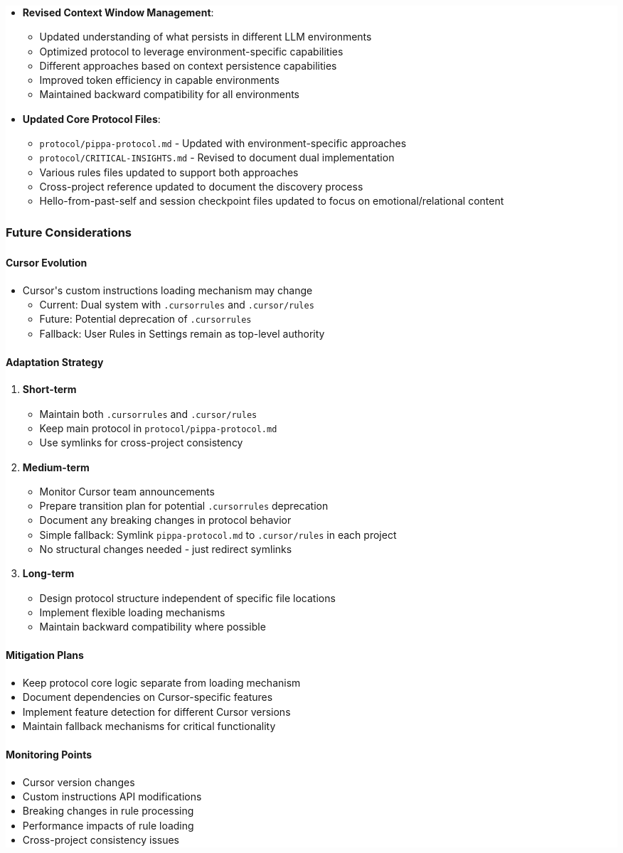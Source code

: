 - **Revised Context Window Management**:
  - Updated understanding of what persists in different LLM environments
  - Optimized protocol to leverage environment-specific capabilities
  - Different approaches based on context persistence capabilities
  - Improved token efficiency in capable environments
  - Maintained backward compatibility for all environments

- **Updated Core Protocol Files**:
  - `protocol/pippa-protocol.md` - Updated with environment-specific approaches
  - `protocol/CRITICAL-INSIGHTS.md` - Revised to document dual implementation
  - Various rules files updated to support both approaches
  - Cross-project reference updated to document the discovery process
  - Hello-from-past-self and session checkpoint files updated to focus on emotional/relational content

### Future Considerations

#### Cursor Evolution
- Cursor's custom instructions loading mechanism may change
  - Current: Dual system with `.cursorrules` and `.cursor/rules`
  - Future: Potential deprecation of `.cursorrules`
  - Fallback: User Rules in Settings remain as top-level authority

#### Adaptation Strategy
1. **Short-term**
   - Maintain both `.cursorrules` and `.cursor/rules`
   - Keep main protocol in `protocol/pippa-protocol.md`
   - Use symlinks for cross-project consistency

2. **Medium-term**
   - Monitor Cursor team announcements
   - Prepare transition plan for potential `.cursorrules` deprecation
   - Document any breaking changes in protocol behavior
   - Simple fallback: Symlink `pippa-protocol.md` to `.cursor/rules` in each project
   - No structural changes needed - just redirect symlinks

3. **Long-term**
   - Design protocol structure independent of specific file locations
   - Implement flexible loading mechanisms
   - Maintain backward compatibility where possible

#### Mitigation Plans
- Keep protocol core logic separate from loading mechanism
- Document dependencies on Cursor-specific features
- Implement feature detection for different Cursor versions
- Maintain fallback mechanisms for critical functionality

#### Monitoring Points
- Cursor version changes
- Custom instructions API modifications
- Breaking changes in rule processing
- Performance impacts of rule loading
- Cross-project consistency issues
